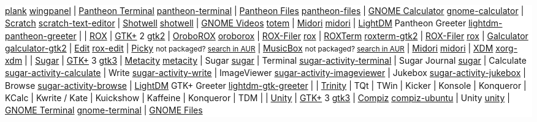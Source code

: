 [plank](https://www.archlinux.org/packages/?name=plank) [wingpanel](https://aur.archlinux.org/packages/wingpanel/) | [Pantheon Terminal](https://launchpad.net/pantheon-terminal)
[pantheon-terminal](https://www.archlinux.org/packages/?name=pantheon-terminal) | [Pantheon Files](https://launchpad.net/pantheon-files)
[pantheon-files](https://www.archlinux.org/packages/?name=pantheon-files) | [GNOME Calculator](https://en.wikipedia.org/wiki/GNOME_Calculator "wikipedia:GNOME Calculator")
[gnome-calculator](https://www.archlinux.org/packages/?name=gnome-calculator) | [Scratch](https://launchpad.net/scratch)
[scratch-text-editor](https://www.archlinux.org/packages/?name=scratch-text-editor) | [Shotwell](https://en.wikipedia.org/wiki/Shotwell_(software) "wikipedia:Shotwell (software)")
[shotwell](https://www.archlinux.org/packages/?name=shotwell) | [GNOME Videos](https://en.wikipedia.org/wiki/GNOME_Videos "wikipedia:GNOME Videos")
[totem](https://www.archlinux.org/packages/?name=totem) | [Midori](/index.php/Midori "Midori")
[midori](https://www.archlinux.org/packages/?name=midori) | [LightDM](/index.php/LightDM "LightDM") Pantheon Greeter
[lightdm-pantheon-greeter](https://aur.archlinux.org/packages/lightdm-pantheon-greeter/) |
| [ROX](/index.php/ROX "ROX") | [GTK+](/index.php/GTK%2B_(Espa%C3%B1ol) "GTK+ (Español)") 2
[gtk2](https://www.archlinux.org/packages/?name=gtk2) | [OroboROX](http://rox.sourceforge.net/desktop/OroboROX.html)
[oroborox](https://aur.archlinux.org/packages/oroborox/) | [ROX-Filer](http://rox.sourceforge.net/desktop/ROX-Filer.html)
[rox](https://www.archlinux.org/packages/?name=rox) | [ROXTerm](http://roxterm.sourceforge.net/)
[roxterm-gtk2](https://aur.archlinux.org/packages/roxterm-gtk2/) | [ROX-Filer](http://rox.sourceforge.net/desktop/ROX-Filer.html)
[rox](https://www.archlinux.org/packages/?name=rox) | [Galculator](http://galculator.sourceforge.net/)
[galculator-gtk2](https://www.archlinux.org/packages/?name=galculator-gtk2) | [Edit](http://rox.sourceforge.net/desktop/Edit.html)
[rox-edit](https://aur.archlinux.org/packages/rox-edit/) | [Picky](http://rox.sourceforge.net/desktop/picky.html)
<small>not packaged? [search in AUR](https://aur.archlinux.org/packages/?K=picky)</small> | [MusicBox](http://rox.sourceforge.net/desktop/Software/Audio_Video/MusicBox.html)
<small>not packaged? [search in AUR](https://aur.archlinux.org/packages/?K=musicbox)</small> | [Midori](/index.php/Midori "Midori")
[midori](https://www.archlinux.org/packages/?name=midori) | [XDM](/index.php/XDM "XDM")
[xorg-xdm](https://www.archlinux.org/packages/?name=xorg-xdm) |
| [Sugar](/index.php/Sugar "Sugar") | [GTK+](/index.php/GTK%2B_(Espa%C3%B1ol) "GTK+ (Español)") 3
[gtk3](https://www.archlinux.org/packages/?name=gtk3) | [Metacity](https://en.wikipedia.org/wiki/Metacity "wikipedia:Metacity")
[metacity](https://www.archlinux.org/packages/?name=metacity) | Sugar
[sugar](https://www.archlinux.org/packages/?name=sugar) | Terminal
[sugar-activity-terminal](https://www.archlinux.org/packages/?name=sugar-activity-terminal) | Sugar Journal
[sugar](https://www.archlinux.org/packages/?name=sugar) | Calculate
[sugar-activity-calculate](https://www.archlinux.org/packages/?name=sugar-activity-calculate) | Write
[sugar-activity-write](https://www.archlinux.org/packages/?name=sugar-activity-write) | ImageViewer
[sugar-activity-imageviewer](https://www.archlinux.org/packages/?name=sugar-activity-imageviewer) | Jukebox
[sugar-activity-jukebox](https://www.archlinux.org/packages/?name=sugar-activity-jukebox) | Browse
[sugar-activity-browse](https://www.archlinux.org/packages/?name=sugar-activity-browse) | [LightDM](/index.php/LightDM "LightDM") GTK+ Greeter
[lightdm-gtk-greeter](https://www.archlinux.org/packages/?name=lightdm-gtk-greeter) |
| [Trinity](/index.php/Trinity "Trinity") | TQt | TWin | Kicker | Konsole | Konqueror | KCalc | Kwrite / Kate | Kuickshow | Kaffeine | Konqueror | TDM |
| [Unity](/index.php/Unity "Unity") | [GTK+](/index.php/GTK%2B_(Espa%C3%B1ol) "GTK+ (Español)") 3
[gtk3](https://www.archlinux.org/packages/?name=gtk3) | [Compiz](/index.php/Compiz "Compiz")
[compiz-ubuntu](https://aur.archlinux.org/packages/compiz-ubuntu/) | Unity
[unity](https://aur.archlinux.org/packages/unity/) | [GNOME Terminal](https://en.wikipedia.org/wiki/GNOME_Terminal "wikipedia:GNOME Terminal")
[gnome-terminal](https://www.archlinux.org/packages/?name=gnome-terminal) | [GNOME Files](/index.php/GNOME_Files "GNOME Files")